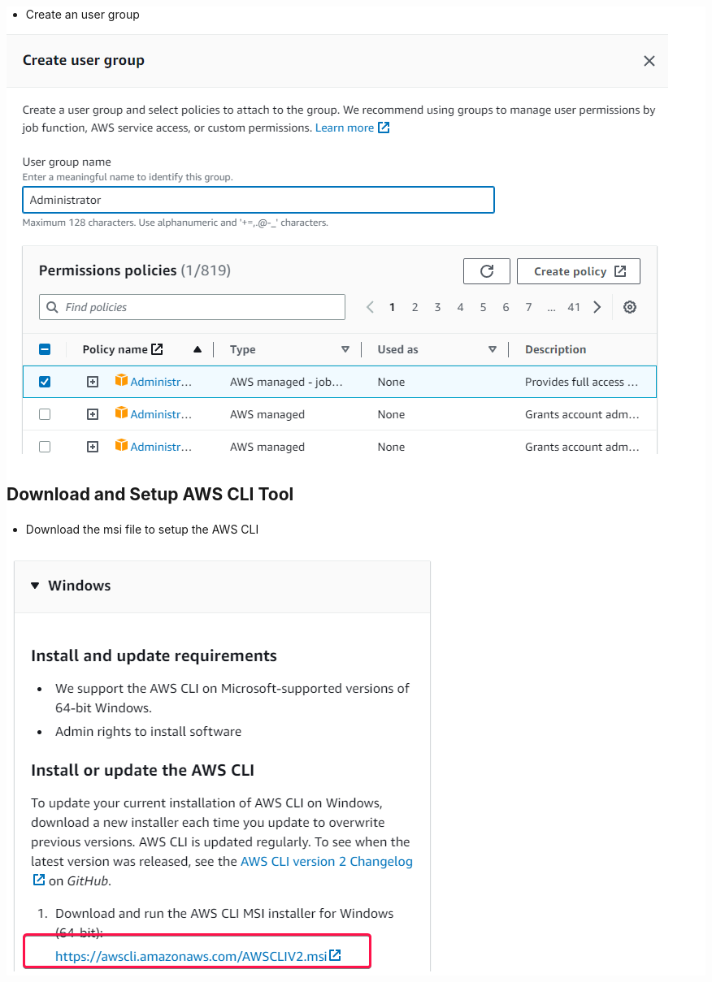 - Create an user group

![Untitled](Lab%202%20Client-side%20Encryption%20based%20on%20AWS%20Encrypti/Untitled%203.png)

## Download and Setup AWS CLI Tool

- Download the msi file to setup the AWS CLI

![Untitled](Lab%202%20Client-side%20Encryption%20based%20on%20AWS%20Encrypti/Untitled%204.png)
